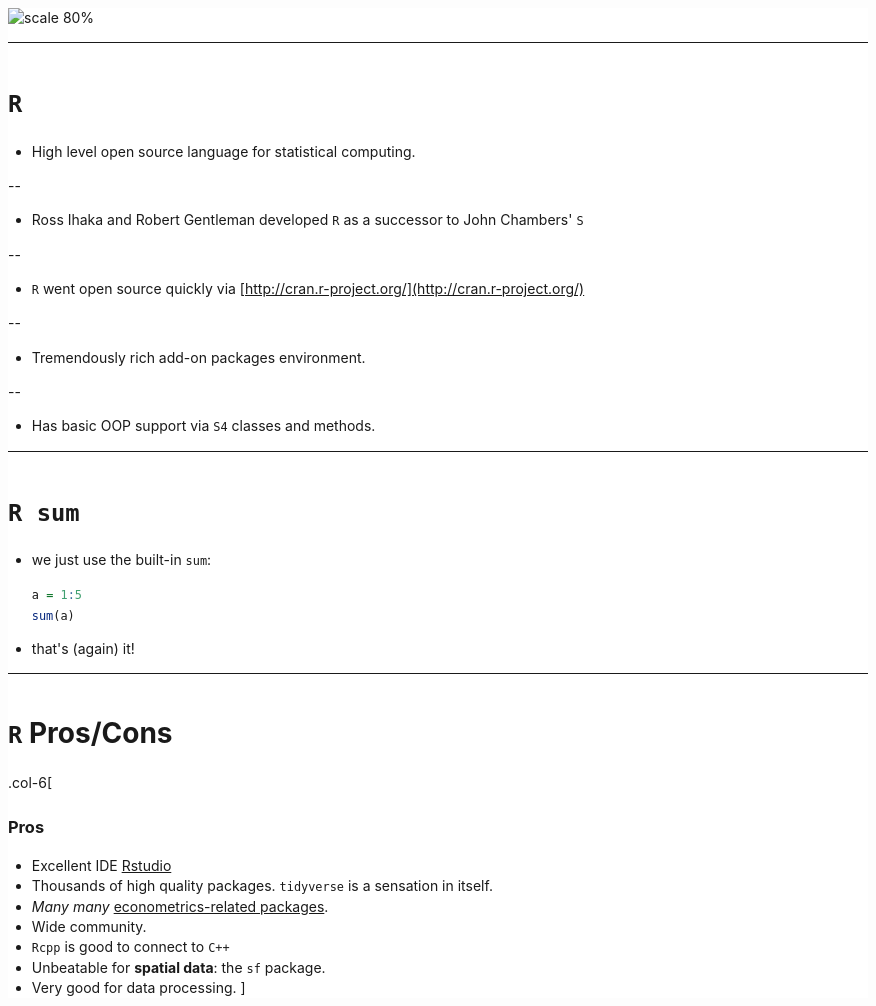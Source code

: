 
![scale 80%](mini.jpg)


---

# `R`

* High level open source language for statistical computing. 

--

* Ross Ihaka and Robert Gentleman developed `R` as a successor to John Chambers' `S`

--

* `R` went open source quickly via [http://cran.r-project.org/](http://cran.r-project.org/)

--

* Tremendously rich add-on packages environment.

--

* Has basic OOP support via `S4` classes and methods.

---

# `R sum`

* we just use the built-in `sum`:
    ```R
    a = 1:5
    sum(a)
    ```
* that's (again) it!

---

# `R` Pros/Cons

.col-6[
### Pros
* Excellent IDE [Rstudio](https://rstudio.com)
* Thousands of high quality packages. `tidyverse` is a sensation in itself.
* *Many many* [econometrics-related packages](https://cran.r-project.org/web/views/Econometrics.html).
* Wide community.
* `Rcpp` is good to connect to `C++`
* Unbeatable for **spatial data**: the `sf` package.
* Very good for data processing.
]
